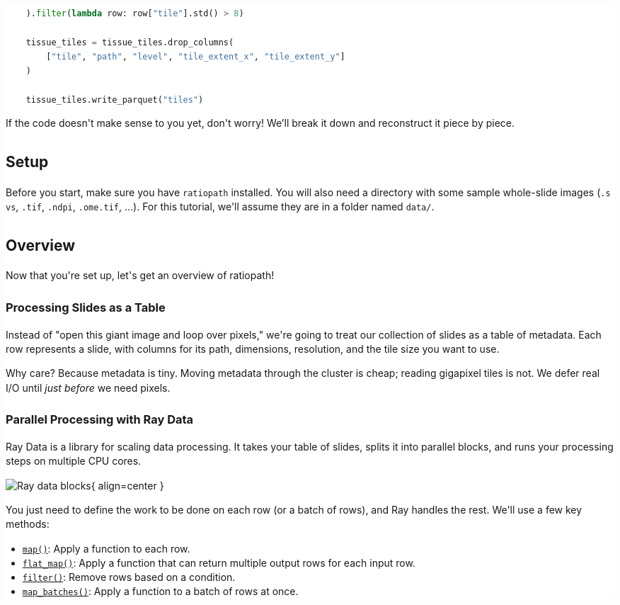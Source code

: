 ```python
    ).filter(lambda row: row["tile"].std() > 8)

    tissue_tiles = tissue_tiles.drop_columns(
        ["tile", "path", "level", "tile_extent_x", "tile_extent_y"]
    )

    tissue_tiles.write_parquet("tiles")
```

If the code doesn't make sense to you yet, don't worry!
We’ll break it down and reconstruct it piece by piece.


## Setup

Before you start, make sure you have `ratiopath` installed.
You will also need a directory with some sample whole-slide images (`.svs`, `.tif`, `.ndpi`, `.ome.tif`, ...).
For this tutorial, we'll assume they are in a folder named `data/`.


## Overview

Now that you're set up, let's get an overview of ratiopath!

### Processing Slides as a Table

Instead of "open this giant image and loop over pixels," we're going to treat our collection of slides as a table of metadata. Each row represents a slide, with columns for its path, dimensions, resolution, and the tile size you want to use.

Why care? Because metadata is tiny. Moving metadata through the cluster is cheap; reading gigapixel tiles is not. We defer real I/O until *just before* we need pixels.


### Parallel Processing with Ray Data

Ray Data is a library for scaling data processing. It takes your table of slides, splits it into parallel blocks, and runs your processing steps on multiple CPU cores.

![Ray data blocks](https://docs.ray.io/en/latest/_images/dataset-arch.svg){ align=center }

You just need to define the work to be done on each row (or a batch of rows), and Ray handles the rest. We'll use a few key methods:

-   [`map()`](https://docs.ray.io/en/latest/data/api/doc/ray.data.Dataset.map.html): Apply a function to each row.
-   [`flat_map()`](https://docs.ray.io/en/latest/data/api/doc/ray.data.Dataset.flat_map.html): Apply a function that can return multiple output rows for each input row.
-   [`filter()`](https://docs.ray.io/en/latest/data/api/doc/ray.data.Dataset.filter.html): Remove rows based on a condition.
-   [`map_batches()`](https://docs.ray.io/en/latest/data/api/doc/ray.data.Dataset.map_batches.html): Apply a function to a batch of rows at once.
